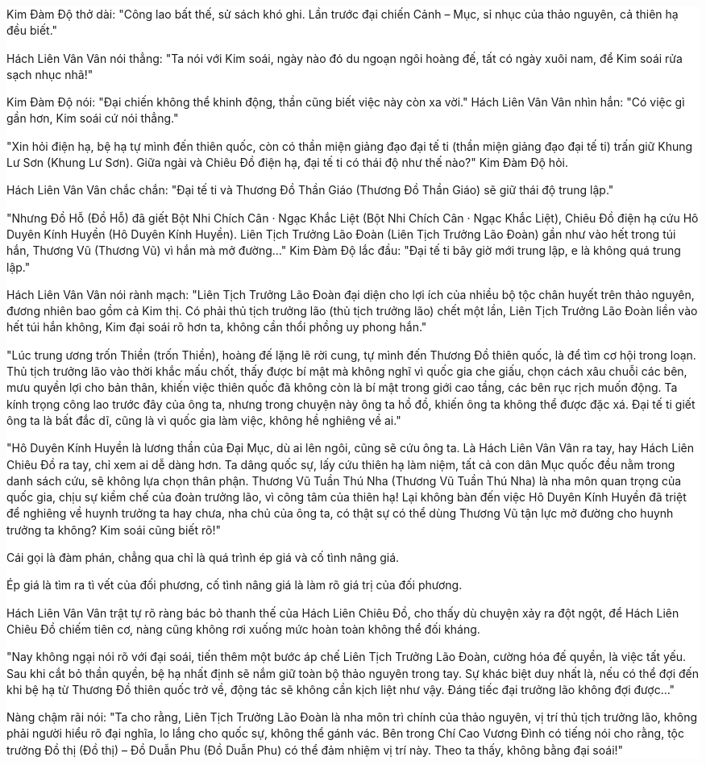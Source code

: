 Kim Đàm Độ thở dài: "Công lao bất thế, sử sách khó ghi. Lần trước đại chiến Cảnh – Mục, sỉ nhục của thảo nguyên, cả thiên hạ đều biết."

Hách Liên Vân Vân nói thẳng: "Ta nói với Kim soái, ngày nào đó du ngoạn ngôi hoàng đế, tất có ngày xuôi nam, để Kim soái rửa sạch nhục nhã!"

Kim Đàm Độ nói: "Đại chiến không thể khinh động, thần cũng biết việc này còn xa vời." Hách Liên Vân Vân nhìn hắn: "Có việc gì gần hơn, Kim soái cứ nói thẳng."

"Xin hỏi điện hạ, bệ hạ tự mình đến thiên quốc, còn có thần miện giảng đạo đại tế ti (thần miện giảng đạo đại tế ti) trấn giữ Khung Lư Sơn (Khung Lư Sơn). Giữa ngài và Chiêu Đồ điện hạ, đại tế ti có thái độ như thế nào?" Kim Đàm Độ hỏi.

Hách Liên Vân Vân chắc chắn: "Đại tế ti và Thương Đồ Thần Giáo (Thương Đồ Thần Giáo) sẽ giữ thái độ trung lập."

"Nhưng Đồ Hỗ (Đồ Hỗ) đã giết Bột Nhi Chích Cân · Ngạc Khắc Liệt (Bột Nhi Chích Cân · Ngạc Khắc Liệt), Chiêu Đồ điện hạ cứu Hô Duyên Kính Huyền (Hô Duyên Kính Huyền). Liên Tịch Trưởng Lão Đoàn (Liên Tịch Trưởng Lão Đoàn) gần như vào hết trong túi hắn, Thương Vũ (Thương Vũ) vì hắn mà mở đường…" Kim Đàm Độ lắc đầu: "Đại tế ti bây giờ mới trung lập, e là không quá trung lập."

Hách Liên Vân Vân nói rành mạch: "Liên Tịch Trưởng Lão Đoàn đại diện cho lợi ích của nhiều bộ tộc chân huyết trên thảo nguyên, đương nhiên bao gồm cả Kim thị. Có phải thủ tịch trưởng lão (thủ tịch trưởng lão) chết một lần, Liên Tịch Trưởng Lão Đoàn liền vào hết túi hắn không, Kim đại soái rõ hơn ta, không cần thổi phồng uy phong hắn."

"Lúc trung ương trốn Thiền (trốn Thiền), hoàng đế lặng lẽ rời cung, tự mình đến Thương Đồ thiên quốc, là để tìm cơ hội trong loạn. Thủ tịch trưởng lão vào thời khắc mấu chốt, thấy được bí mật mà không nghĩ vì quốc gia che giấu, chọn cách xâu chuỗi các bên, mưu quyền lợi cho bản thân, khiến việc thiên quốc đã không còn là bí mật trong giới cao tầng, các bên rục rịch muốn động. Ta kính trọng công lao trước đây của ông ta, nhưng trong chuyện này ông ta hồ đồ, khiến ông ta không thể được đặc xá. Đại tế ti giết ông ta là bất đắc dĩ, cũng là vì quốc gia làm việc, không hề nghiêng về ai."

"Hô Duyên Kính Huyền là lương thần của Đại Mục, dù ai lên ngôi, cũng sẽ cứu ông ta. Là Hách Liên Vân Vân ra tay, hay Hách Liên Chiêu Đồ ra tay, chỉ xem ai dễ dàng hơn. Ta dâng quốc sự, lấy cứu thiên hạ làm niệm, tất cả con dân Mục quốc đều nằm trong danh sách cứu, sẽ không lựa chọn thân phận. Thương Vũ Tuần Thú Nha (Thương Vũ Tuần Thú Nha) là nha môn quan trọng của quốc gia, chịu sự kiềm chế của đoàn trưởng lão, vì công tâm của thiên hạ! Lại không bàn đến việc Hô Duyên Kính Huyền đã triệt để nghiêng về huynh trưởng ta hay chưa, nha chủ của ông ta, có thật sự có thể dùng Thương Vũ tận lực mở đường cho huynh trưởng ta không? Kim soái cũng biết rõ!"

Cái gọi là đàm phán, chẳng qua chỉ là quá trình ép giá và cố tình nâng giá.

Ép giá là tìm ra tì vết của đối phương, cố tình nâng giá là làm rõ giá trị của đối phương.

Hách Liên Vân Vân trật tự rõ ràng bác bỏ thanh thế của Hách Liên Chiêu Đồ, cho thấy dù chuyện xảy ra đột ngột, để Hách Liên Chiêu Đồ chiếm tiên cơ, nàng cũng không rơi xuống mức hoàn toàn không thể đối kháng.

"Nay không ngại nói rõ với đại soái, tiến thêm một bước áp chế Liên Tịch Trưởng Lão Đoàn, cường hóa đế quyền, là việc tất yếu. Sau khi cắt bỏ thần quyền, bệ hạ nhất định sẽ nắm giữ toàn bộ thảo nguyên trong tay. Sự khác biệt duy nhất là, nếu có thể đợi đến khi bệ hạ từ Thương Đồ thiên quốc trở về, động tác sẽ không cần kịch liệt như vậy. Đáng tiếc đại trưởng lão không đợi được…"

Nàng chậm rãi nói: "Ta cho rằng, Liên Tịch Trưởng Lão Đoàn là nha môn trì chính của thảo nguyên, vị trí thủ tịch trưởng lão, không phải người hiểu rõ đại nghĩa, lo lắng cho quốc sự, không thể gánh vác. Bên trong Chí Cao Vương Đình có tiếng nói cho rằng, tộc trưởng Đồ thị (Đồ thị) – Đồ Duẫn Phu (Đồ Duẫn Phu) có thể đảm nhiệm vị trí này. Theo ta thấy, không bằng đại soái!"
